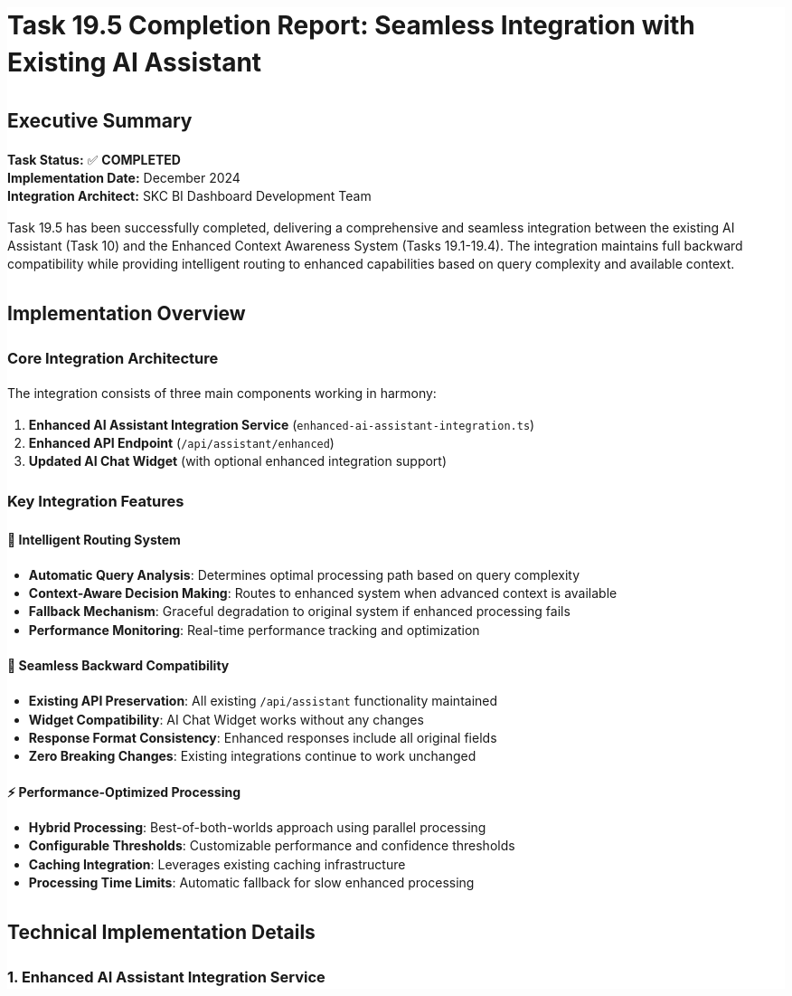 # Task 19.5 Completion Report: Seamless Integration with Existing AI Assistant

## Executive Summary

**Task Status:** ✅ **COMPLETED**  
**Implementation Date:** December 2024  
**Integration Architect:** SKC BI Dashboard Development Team

Task 19.5 has been successfully completed, delivering a comprehensive and seamless integration between the existing AI Assistant (Task 10) and the Enhanced Context Awareness System (Tasks 19.1-19.4). The integration maintains full backward compatibility while providing intelligent routing to enhanced capabilities based on query complexity and available context.

## Implementation Overview

### Core Integration Architecture

The integration consists of three main components working in harmony:

1. **Enhanced AI Assistant Integration Service** (`enhanced-ai-assistant-integration.ts`)
2. **Enhanced API Endpoint** (`/api/assistant/enhanced`)
3. **Updated AI Chat Widget** (with optional enhanced integration support)

### Key Integration Features

#### 🎯 **Intelligent Routing System**

- **Automatic Query Analysis**: Determines optimal processing path based on query complexity
- **Context-Aware Decision Making**: Routes to enhanced system when advanced context is available
- **Fallback Mechanism**: Graceful degradation to original system if enhanced processing fails
- **Performance Monitoring**: Real-time performance tracking and optimization

#### 🔄 **Seamless Backward Compatibility**

- **Existing API Preservation**: All existing `/api/assistant` functionality maintained
- **Widget Compatibility**: AI Chat Widget works without any changes
- **Response Format Consistency**: Enhanced responses include all original fields
- **Zero Breaking Changes**: Existing integrations continue to work unchanged

#### ⚡ **Performance-Optimized Processing**

- **Hybrid Processing**: Best-of-both-worlds approach using parallel processing
- **Configurable Thresholds**: Customizable performance and confidence thresholds
- **Caching Integration**: Leverages existing caching infrastructure
- **Processing Time Limits**: Automatic fallback for slow enhanced processing

## Technical Implementation Details

### 1. Enhanced AI Assistant Integration Service
